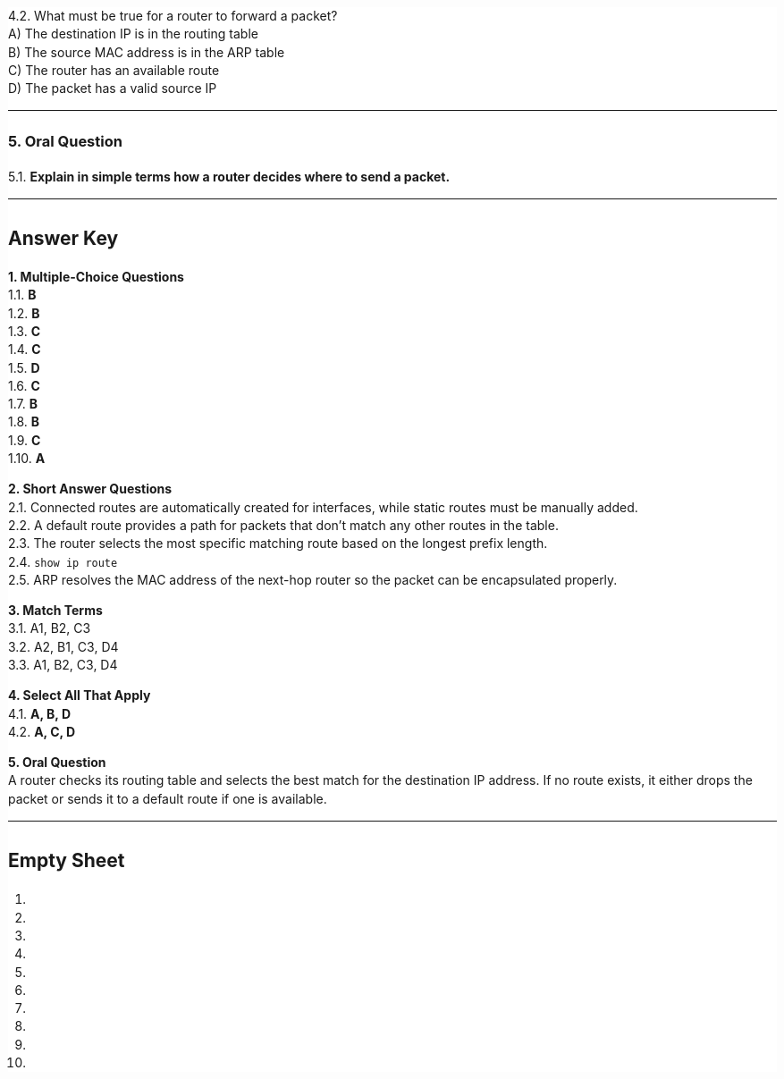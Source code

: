 4.2. What must be true for a router to forward a packet?  
   A) The destination IP is in the routing table  
   B) The source MAC address is in the ARP table  
   C) The router has an available route  
   D) The packet has a valid source IP  

---

### **5. Oral Question**
5.1. **Explain in simple terms how a router decides where to send a packet.**  

---

## **Answer Key**

**1. Multiple-Choice Questions**  
1.1. **B**  
1.2. **B**  
1.3. **C**  
1.4. **C**  
1.5. **D**  
1.6. **C**  
1.7. **B**  
1.8. **B**  
1.9. **C**  
1.10. **A**  

**2. Short Answer Questions**  
2.1. Connected routes are automatically created for interfaces, while static routes must be manually added.  
2.2. A default route provides a path for packets that don’t match any other routes in the table.  
2.3. The router selects the most specific matching route based on the longest prefix length.  
2.4. `show ip route`  
2.5. ARP resolves the MAC address of the next-hop router so the packet can be encapsulated properly.  

**3. Match Terms**  
3.1. A1, B2, C3  
3.2. A2, B1, C3, D4  
3.3. A1, B2, C3, D4  

**4. Select All That Apply**  
4.1. **A, B, D**  
4.2. **A, C, D**  

**5. Oral Question**  
A router checks its routing table and selects the best match for the destination IP address. If no route exists, it either drops the packet or sends it to a default route if one is available.

---

## **Empty Sheet**
1.  
2.  
3.  
4.  
5.  
6.  
7.  
8.  
9.  
10.  
